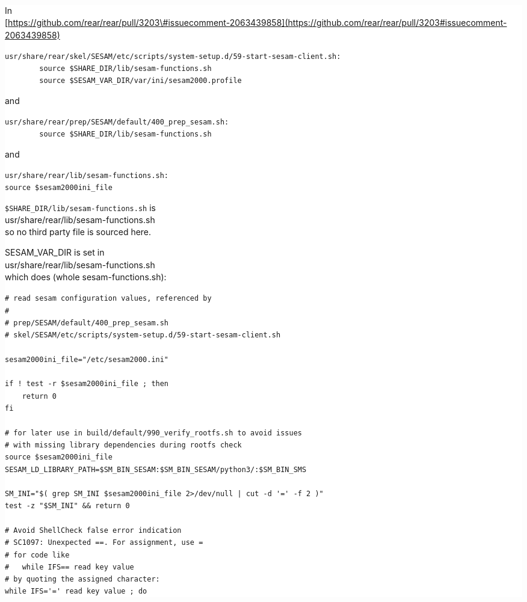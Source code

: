 In  
[https://github.com/rear/rear/pull/3203\#issuecomment-2063439858](https://github.com/rear/rear/pull/3203#issuecomment-2063439858)

    usr/share/rear/skel/SESAM/etc/scripts/system-setup.d/59-start-sesam-client.sh:
            source $SHARE_DIR/lib/sesam-functions.sh
            source $SESAM_VAR_DIR/var/ini/sesam2000.profile

and

    usr/share/rear/prep/SESAM/default/400_prep_sesam.sh:
            source $SHARE_DIR/lib/sesam-functions.sh

and

    usr/share/rear/lib/sesam-functions.sh:
    source $sesam2000ini_file

`$SHARE_DIR/lib/sesam-functions.sh` is  
usr/share/rear/lib/sesam-functions.sh  
so no third party file is sourced here.

SESAM\_VAR\_DIR is set in  
usr/share/rear/lib/sesam-functions.sh  
which does (whole sesam-functions.sh):

    # read sesam configuration values, referenced by
    #
    # prep/SESAM/default/400_prep_sesam.sh
    # skel/SESAM/etc/scripts/system-setup.d/59-start-sesam-client.sh

    sesam2000ini_file="/etc/sesam2000.ini"

    if ! test -r $sesam2000ini_file ; then
        return 0
    fi

    # for later use in build/default/990_verify_rootfs.sh to avoid issues
    # with missing library dependencies during rootfs check
    source $sesam2000ini_file
    SESAM_LD_LIBRARY_PATH=$SM_BIN_SESAM:$SM_BIN_SESAM/python3/:$SM_BIN_SMS

    SM_INI="$( grep SM_INI $sesam2000ini_file 2>/dev/null | cut -d '=' -f 2 )"
    test -z "$SM_INI" && return 0

    # Avoid ShellCheck false error indication
    # SC1097: Unexpected ==. For assignment, use =
    # for code like
    #   while IFS== read key value
    # by quoting the assigned character:
    while IFS='=' read key value ; do